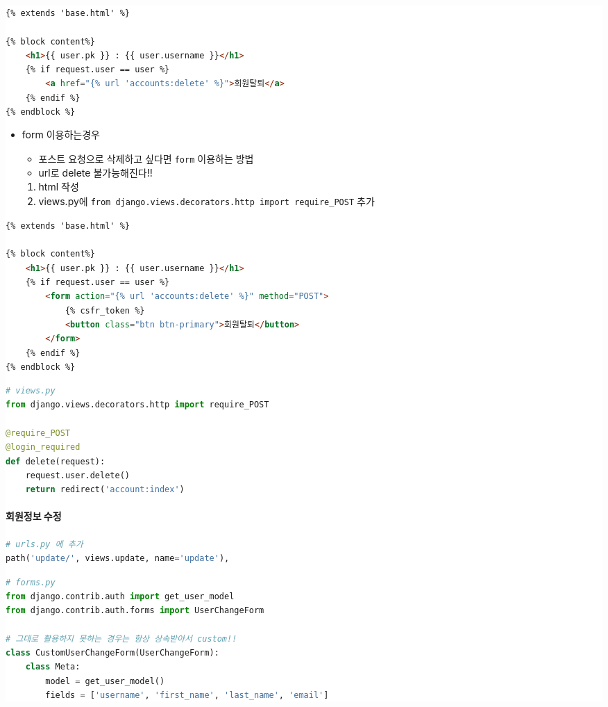 ```html
{% extends 'base.html' %}

{% block content%}
	<h1>{{ user.pk }} : {{ user.username }}</h1>
	{% if request.user == user %}
		<a href="{% url 'accounts:delete' %}">회원탈퇴</a>
	{% endif %}
{% endblock %}
```

- form 이용하는경우

  - 포스트 요청으로 삭제하고 싶다면 `form` 이용하는 방법
  - url로 delete 불가능해진다!!

  1. html 작성
  2. views.py에 `from django.views.decorators.http import require_POST` 추가

```html
{% extends 'base.html' %}

{% block content%}
	<h1>{{ user.pk }} : {{ user.username }}</h1>
	{% if request.user == user %}
        <form action="{% url 'accounts:delete' %}" method="POST">
            {% csfr_token %}
            <button class="btn btn-primary">회원탈퇴</button>
        </form>		
	{% endif %}
{% endblock %}
```

```python
# views.py
from django.views.decorators.http import require_POST

@require_POST
@login_required
def delete(request):
    request.user.delete()
    return redirect('account:index')
```

#### 회원정보 수정

```python
# urls.py 에 추가
path('update/', views.update, name='update'),
```

```python
# forms.py
from django.contrib.auth import get_user_model
from django.contrib.auth.forms import UserChangeForm

# 그대로 활용하지 못하는 경우는 항상 상속받아서 custom!!
class CustomUserChangeForm(UserChangeForm):
    class Meta:
        model = get_user_model()
        fields = ['username', 'first_name', 'last_name', 'email']
```

